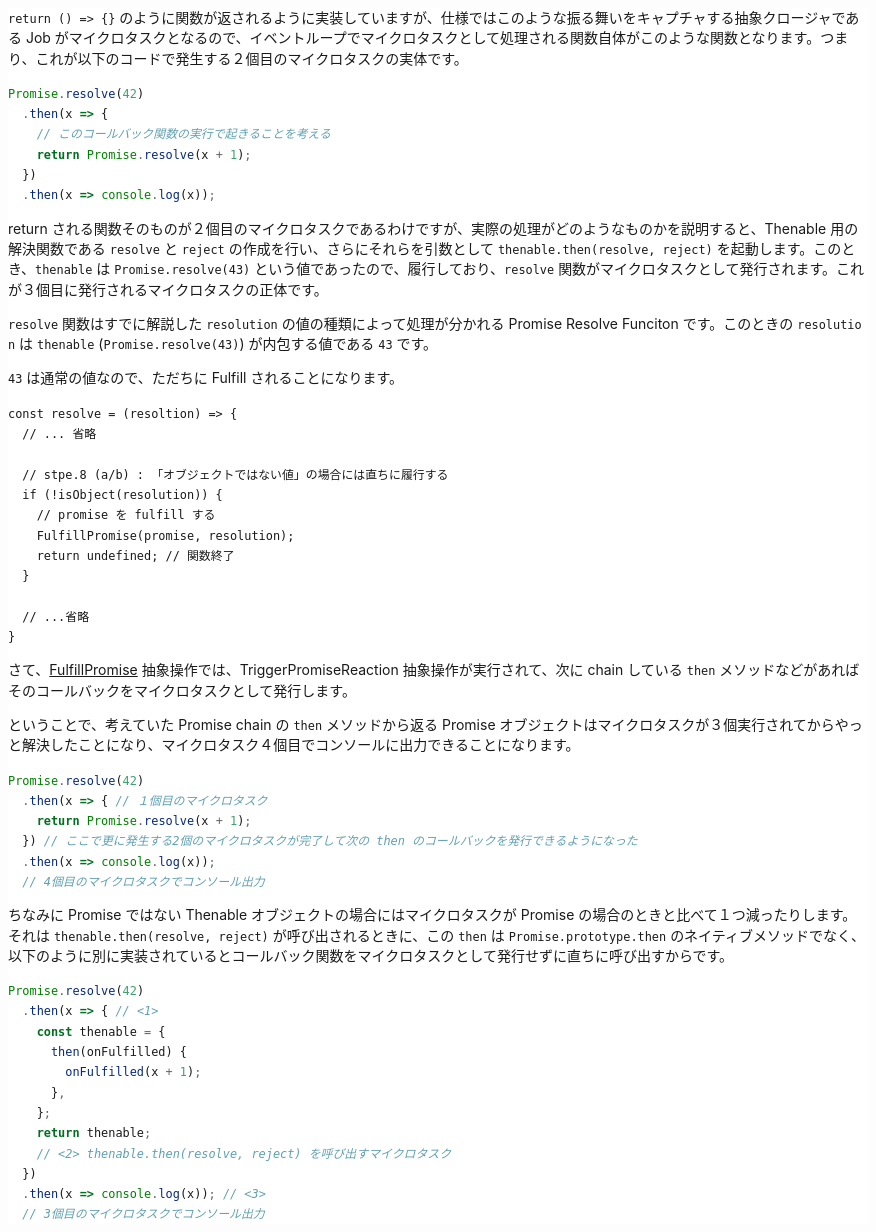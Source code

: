 `return () => {}` のように関数が返されるように実装していますが、仕様ではこのような振る舞いをキャプチャする抽象クロージャである Job がマイクロタスクとなるので、イベントループでマイクロタスクとして処理される関数自体がこのような関数となります。つまり、これが以下のコードで発生する２個目のマイクロタスクの実体です。

```js
Promise.resolve(42)
  .then(x => {
    // このコールバック関数の実行で起きることを考える
    return Promise.resolve(x + 1);
  })
  .then(x => console.log(x));
```

return される関数そのものが２個目のマイクロタスクであるわけですが、実際の処理がどのようなものかを説明すると、Thenable 用の解決関数である `resolve` と `reject` の作成を行い、さらにそれらを引数として `thenable.then(resolve, reject)` を起動します。このとき、`thenable` は `Promise.resolve(43)` という値であったので、履行しており、`resolve` 関数がマイクロタスクとして発行されます。これが３個目に発行されるマイクロタスクの正体です。

`resolve` 関数はすでに解説した `resolution` の値の種類によって処理が分かれる Promise Resolve Funciton です。このときの `resolution` は `thenable` (`Promise.resolve(43)`) が内包する値である `43` です。

`43` は通常の値なので、ただちに Fulfill されることになります。

```js:resolve 関数
const resolve = (resoltion) => {
  // ... 省略

  // stpe.8 (a/b) : 「オブジェクトではない値」の場合には直ちに履行する
  if (!isObject(resolution)) {
    // promise を fulfill する
    FulfillPromise(promise, resolution);
    return undefined; // 関数終了
  }

  // ...省略
}
```

さて、[FulfillPromise](https://tc39.es/ecma262/#sec-fulfillpromise) 抽象操作では、TriggerPromiseReaction 抽象操作が実行されて、次に chain している `then` メソッドなどがあればそのコールバックをマイクロタスクとして発行します。

ということで、考えていた Promise chain の `then` メソッドから返る Promise オブジェクトはマイクロタスクが３個実行されてからやっと解決したことになり、マイクロタスク４個目でコンソールに出力できることになります。

```js
Promise.resolve(42)
  .then(x => { // １個目のマイクロタスク
    return Promise.resolve(x + 1);
  }) // ここで更に発生する2個のマイクロタスクが完了して次の then のコールバックを発行できるようになった
  .then(x => console.log(x));
  // 4個目のマイクロタスクでコンソール出力
```

ちなみに Promise ではない Thenable オブジェクトの場合にはマイクロタスクが Promise の場合のときと比べて１つ減ったりします。
それは `thenable.then(resolve, reject)` が呼び出されるときに、この `then` は `Promise.prototype.then` のネイティブメソッドでなく、以下のように別に実装されているとコールバック関数をマイクロタスクとして発行せずに直ちに呼び出すからです。

```js
Promise.resolve(42)
  .then(x => { // <1>
    const thenable = {
      then(onFulfilled) {
        onFulfilled(x + 1);
      },
    };
    return thenable;
    // <2> thenable.then(resolve, reject) を呼び出すマイクロタスク
  })
  .then(x => console.log(x)); // <3>
  // 3個目のマイクロタスクでコンソール出力
```
